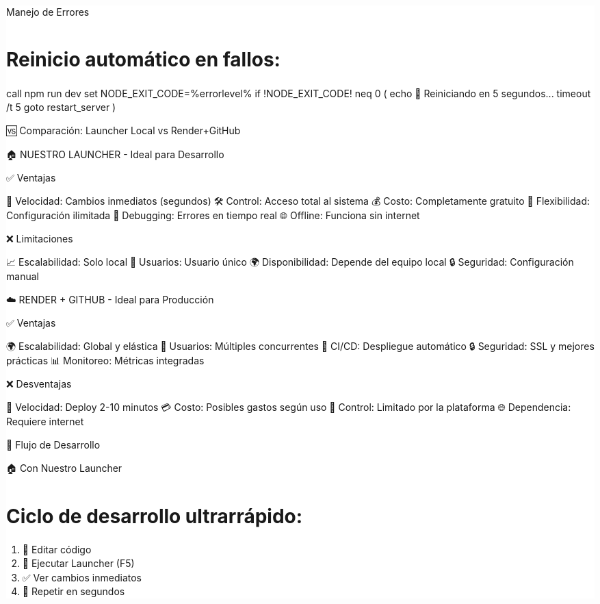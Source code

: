 
Manejo de Errores

# Reinicio automático en fallos:
call npm run dev
set NODE_EXIT_CODE=%errorlevel%
if !NODE_EXIT_CODE! neq 0 (
    echo 🔄 Reiniciando en 5 segundos...
    timeout /t 5
    goto restart_server
)

🆚 Comparación: Launcher Local vs Render+GitHub

🏠 NUESTRO LAUNCHER - Ideal para Desarrollo

✅ Ventajas

🚀 Velocidad: Cambios inmediatos (segundos)
🛠️  Control: Acceso total al sistema
💰 Costo: Completamente gratuito
🔧 Flexibilidad: Configuración ilimitada
🐛 Debugging: Errores en tiempo real
🌐 Offline: Funciona sin internet

❌ Limitaciones

📈 Escalabilidad: Solo local
👥 Usuarios: Usuario único
🌍 Disponibilidad: Depende del equipo local
🔒 Seguridad: Configuración manual

☁️ RENDER + GITHUB - Ideal para Producción

✅ Ventajas

🌍 Escalabilidad: Global y elástica
👥 Usuarios: Múltiples concurrentes
🔄 CI/CD: Despliegue automático
🔒 Seguridad: SSL y mejores prácticas
📊 Monitoreo: Métricas integradas

❌ Desventajas

🐌 Velocidad: Deploy 2-10 minutos
💳 Costo: Posibles gastos según uso
🔧 Control: Limitado por la plataforma
🌐 Dependencia: Requiere internet

🔄 Flujo de Desarrollo

🏠 Con Nuestro Launcher

# Ciclo de desarrollo ultrarrápido:
1. 📝 Editar código
2. 🚀 Ejecutar Launcher (F5)
3. ✅ Ver cambios inmediatos
4. 🔄 Repetir en segundos
